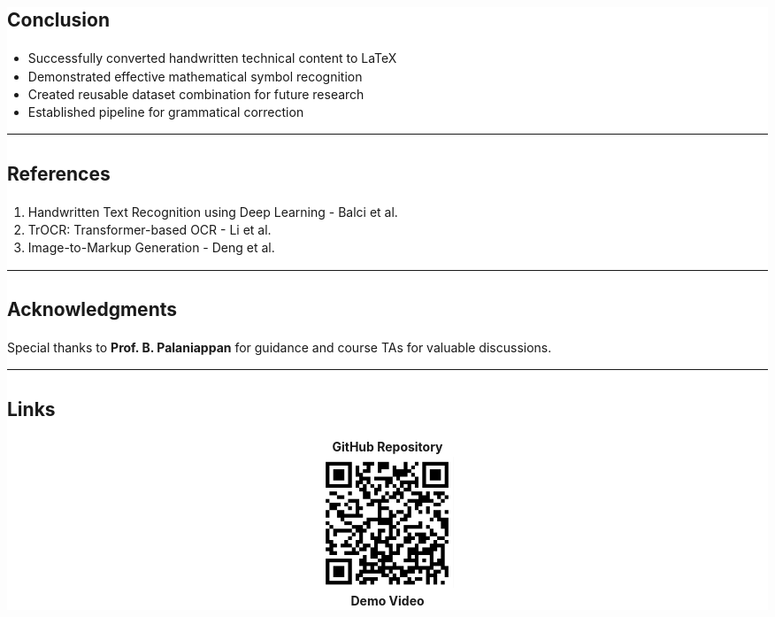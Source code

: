 
## Conclusion
- Successfully converted handwritten technical content to LaTeX  
- Demonstrated effective mathematical symbol recognition  
- Created reusable dataset combination for future research  
- Established pipeline for grammatical correction  

---

## References
1. Handwritten Text Recognition using Deep Learning - Balci et al.  
2. TrOCR: Transformer-based OCR - Li et al.  
3. Image-to-Markup Generation - Deng et al.  

---

## Acknowledgments
Special thanks to **Prof. B. Palaniappan** for guidance and course TAs for valuable discussions.

---

## Links
<div align="center">
  <div>
    <strong>GitHub Repository</strong><br>
    <img src="images/imagex.png" width="150">
  </div>
  <div>
    <strong>Demo Video</strong><br>